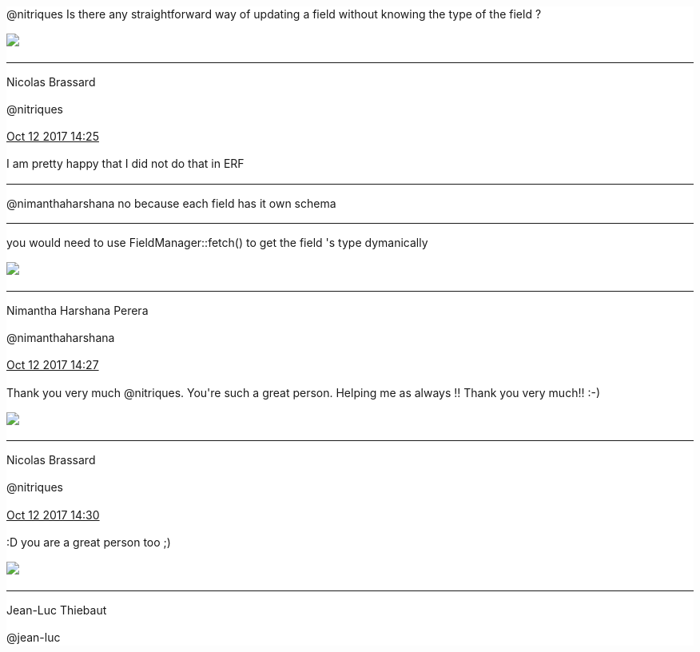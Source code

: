 @nitriques Is there any straightforward way of updating a field without
knowing the type of the field ?

![](https://avatars1.githubusercontent.com/u/771169?v=4&s=30)

____

Nicolas Brassard

@nitriques

[Oct 12 2017
14:25](https://gitter.im/symphonycms/symphony-2?at=59df7b6e614889d475a715bf)

I am pretty happy that I did not do that in ERF

____

@nimanthaharshana no because each field has it own schema

____

you would need to use FieldManager::fetch() to get the field 's type
dymanically

![](https://avatars2.githubusercontent.com/u/10864598?v=4&s=30)

____

Nimantha Harshana Perera

@nimanthaharshana

[Oct 12 2017
14:27](https://gitter.im/symphonycms/symphony-2?at=59df7bd1614889d475a717fd)

Thank you very much @nitriques. You're such a great person. Helping me as
always !! Thank you very much!! :-)

![](https://avatars1.githubusercontent.com/u/771169?v=4&s=30)

____

Nicolas Brassard

@nitriques

[Oct 12 2017
14:30](https://gitter.im/symphonycms/symphony-2?at=59df7c80177fb9fe7e6d1ef0)

:D you are a great person too ;)

![](https://avatars1.githubusercontent.com/u/91054?v=4&s=30)

____

Jean-Luc Thiebaut

@jean-luc
